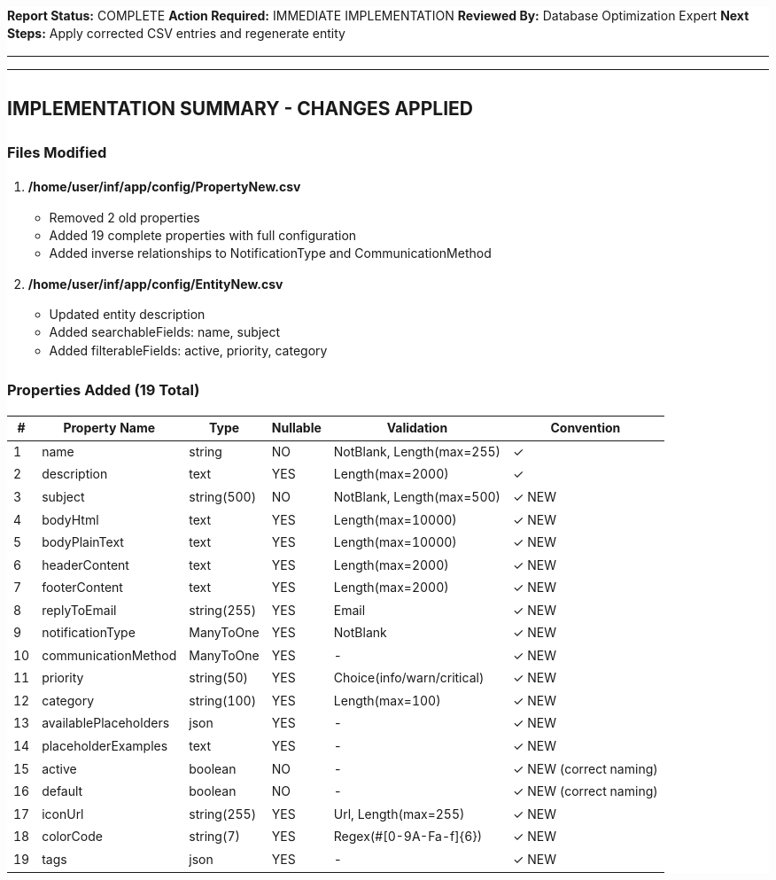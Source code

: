 
**Report Status:** COMPLETE
**Action Required:** IMMEDIATE IMPLEMENTATION
**Reviewed By:** Database Optimization Expert
**Next Steps:** Apply corrected CSV entries and regenerate entity

---

---

## IMPLEMENTATION SUMMARY - CHANGES APPLIED

### Files Modified

1. **/home/user/inf/app/config/PropertyNew.csv**
   - Removed 2 old properties
   - Added 19 complete properties with full configuration
   - Added inverse relationships to NotificationType and CommunicationMethod

2. **/home/user/inf/app/config/EntityNew.csv**
   - Updated entity description
   - Added searchableFields: name, subject
   - Added filterableFields: active, priority, category

### Properties Added (19 Total)

| # | Property Name | Type | Nullable | Validation | Convention |
|---|---------------|------|----------|------------|------------|
| 1 | name | string | NO | NotBlank, Length(max=255) | ✓ |
| 2 | description | text | YES | Length(max=2000) | ✓ |
| 3 | subject | string(500) | NO | NotBlank, Length(max=500) | ✓ NEW |
| 4 | bodyHtml | text | YES | Length(max=10000) | ✓ NEW |
| 5 | bodyPlainText | text | YES | Length(max=10000) | ✓ NEW |
| 6 | headerContent | text | YES | Length(max=2000) | ✓ NEW |
| 7 | footerContent | text | YES | Length(max=2000) | ✓ NEW |
| 8 | replyToEmail | string(255) | YES | Email | ✓ NEW |
| 9 | notificationType | ManyToOne | YES | NotBlank | ✓ NEW |
| 10 | communicationMethod | ManyToOne | YES | - | ✓ NEW |
| 11 | priority | string(50) | YES | Choice(info/warn/critical) | ✓ NEW |
| 12 | category | string(100) | YES | Length(max=100) | ✓ NEW |
| 13 | availablePlaceholders | json | YES | - | ✓ NEW |
| 14 | placeholderExamples | text | YES | - | ✓ NEW |
| 15 | active | boolean | NO | - | ✓ NEW (correct naming) |
| 16 | default | boolean | NO | - | ✓ NEW (correct naming) |
| 17 | iconUrl | string(255) | YES | Url, Length(max=255) | ✓ NEW |
| 18 | colorCode | string(7) | YES | Regex(#[0-9A-Fa-f]{6}) | ✓ NEW |
| 19 | tags | json | YES | - | ✓ NEW |
